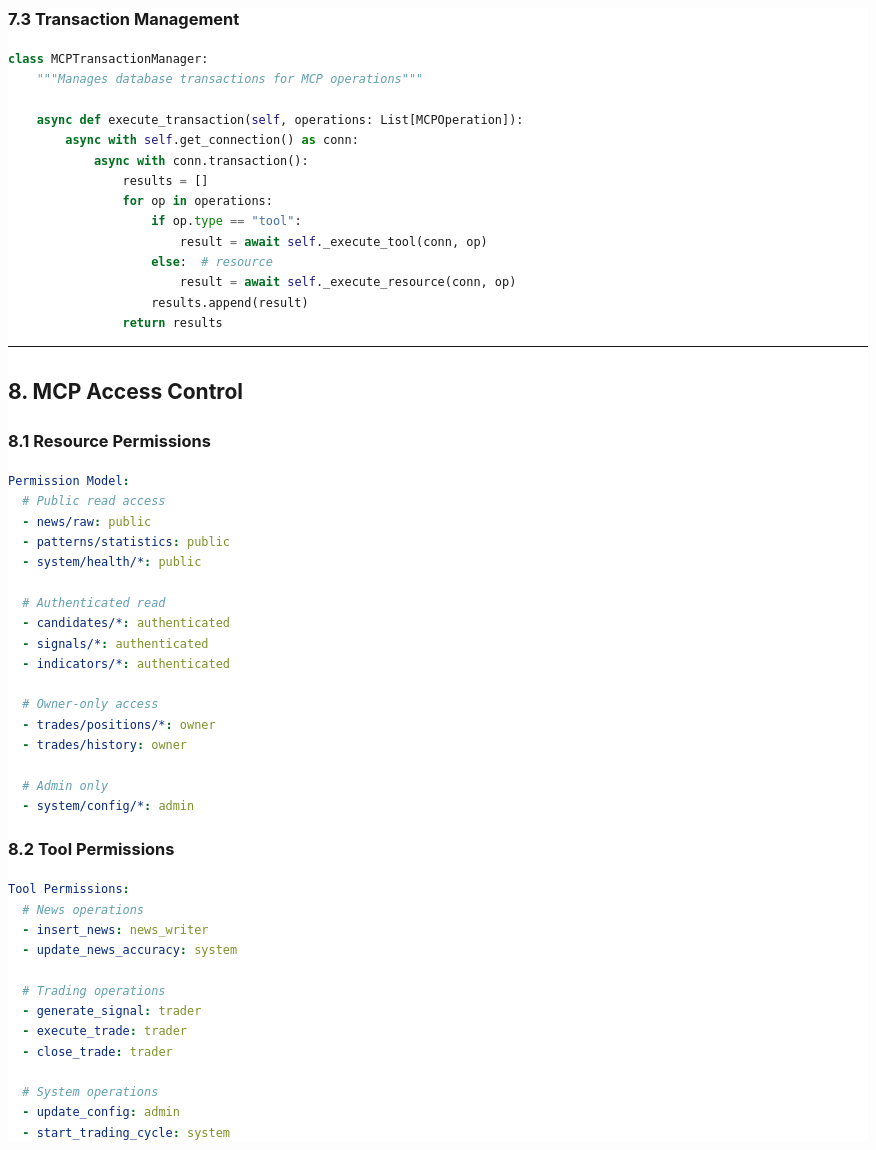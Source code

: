 ### 7.3 Transaction Management

```python
class MCPTransactionManager:
    """Manages database transactions for MCP operations"""
    
    async def execute_transaction(self, operations: List[MCPOperation]):
        async with self.get_connection() as conn:
            async with conn.transaction():
                results = []
                for op in operations:
                    if op.type == "tool":
                        result = await self._execute_tool(conn, op)
                    else:  # resource
                        result = await self._execute_resource(conn, op)
                    results.append(result)
                return results
```

---

## 8. MCP Access Control

### 8.1 Resource Permissions

```yaml
Permission Model:
  # Public read access
  - news/raw: public
  - patterns/statistics: public
  - system/health/*: public
  
  # Authenticated read
  - candidates/*: authenticated
  - signals/*: authenticated
  - indicators/*: authenticated
  
  # Owner-only access
  - trades/positions/*: owner
  - trades/history: owner
  
  # Admin only
  - system/config/*: admin
```

### 8.2 Tool Permissions

```yaml
Tool Permissions:
  # News operations
  - insert_news: news_writer
  - update_news_accuracy: system
  
  # Trading operations
  - generate_signal: trader
  - execute_trade: trader
  - close_trade: trader
  
  # System operations
  - update_config: admin
  - start_trading_cycle: system
```
